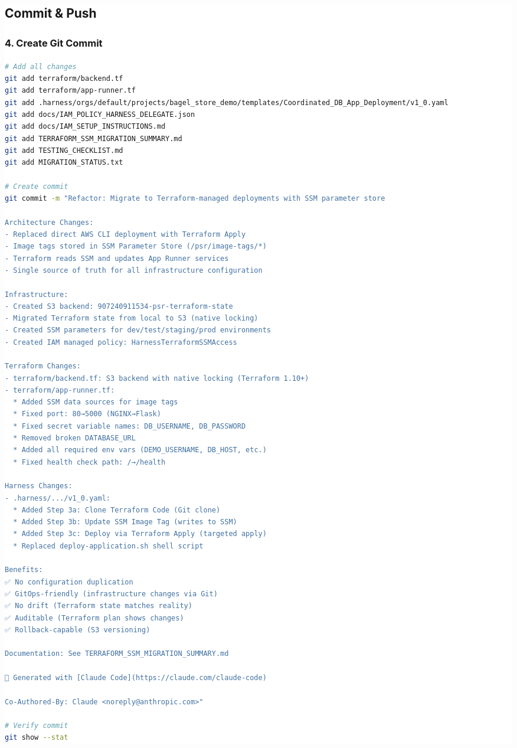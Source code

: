 ## Commit & Push

### 4. Create Git Commit
```bash
# Add all changes
git add terraform/backend.tf
git add terraform/app-runner.tf
git add .harness/orgs/default/projects/bagel_store_demo/templates/Coordinated_DB_App_Deployment/v1_0.yaml
git add docs/IAM_POLICY_HARNESS_DELEGATE.json
git add docs/IAM_SETUP_INSTRUCTIONS.md
git add TERRAFORM_SSM_MIGRATION_SUMMARY.md
git add TESTING_CHECKLIST.md
git add MIGRATION_STATUS.txt

# Create commit
git commit -m "Refactor: Migrate to Terraform-managed deployments with SSM parameter store

Architecture Changes:
- Replaced direct AWS CLI deployment with Terraform Apply
- Image tags stored in SSM Parameter Store (/psr/image-tags/*)
- Terraform reads SSM and updates App Runner services
- Single source of truth for all infrastructure configuration

Infrastructure:
- Created S3 backend: 907240911534-psr-terraform-state
- Migrated Terraform state from local to S3 (native locking)
- Created SSM parameters for dev/test/staging/prod environments
- Created IAM managed policy: HarnessTerraformSSMAccess

Terraform Changes:
- terraform/backend.tf: S3 backend with native locking (Terraform 1.10+)
- terraform/app-runner.tf:
  * Added SSM data sources for image tags
  * Fixed port: 80→5000 (NGINX→Flask)
  * Fixed secret variable names: DB_USERNAME, DB_PASSWORD
  * Removed broken DATABASE_URL
  * Added all required env vars (DEMO_USERNAME, DB_HOST, etc.)
  * Fixed health check path: /→/health

Harness Changes:
- .harness/.../v1_0.yaml:
  * Added Step 3a: Clone Terraform Code (Git clone)
  * Added Step 3b: Update SSM Image Tag (writes to SSM)
  * Added Step 3c: Deploy via Terraform Apply (targeted apply)
  * Replaced deploy-application.sh shell script

Benefits:
✅ No configuration duplication
✅ GitOps-friendly (infrastructure changes via Git)
✅ No drift (Terraform state matches reality)
✅ Auditable (Terraform plan shows changes)
✅ Rollback-capable (S3 versioning)

Documentation: See TERRAFORM_SSM_MIGRATION_SUMMARY.md

🤖 Generated with [Claude Code](https://claude.com/claude-code)

Co-Authored-By: Claude <noreply@anthropic.com>"

# Verify commit
git show --stat
```